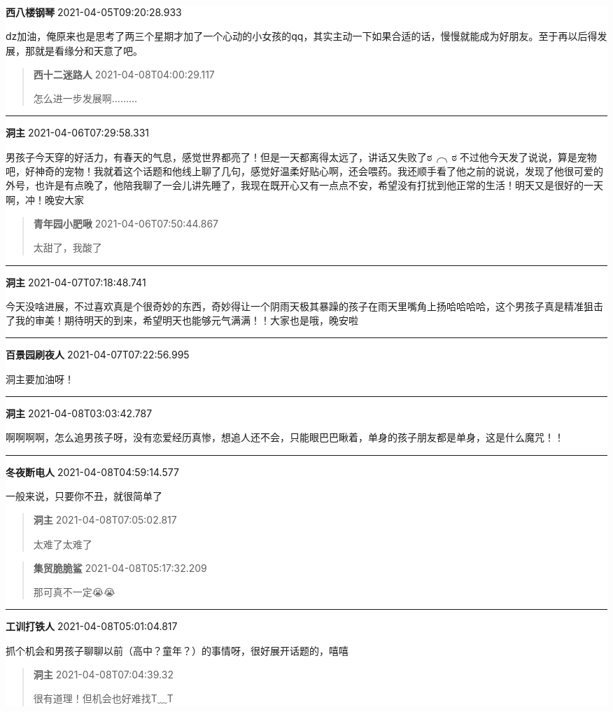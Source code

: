 
**西八楼钢琴** 2021-04-05T09:20:28.933

dz加油，俺原来也是思考了两三个星期才加了一个心动的小女孩的qq，其实主动一下如果合适的话，慢慢就能成为好朋友。至于再以后得发展，那就是看缘分和天意了吧。

> **西十二迷路人** 2021-04-08T04:00:29.117
> 
> 怎么进一步发展啊………


---

**洞主** 2021-04-06T07:29:58.331

男孩子今天穿的好活力，有春天的气息，感觉世界都亮了！但是一天都离得太远了，讲话又失败了ಠ╭╮ಠ 不过他今天发了说说，算是宠物吧，好神奇的宠物！我就着这个话题和他线上聊了几句，感觉好温柔好贴心啊，还会喂药。我还顺手看了他之前的说说，发现了他很可爱的外号，也许是有点晚了，他陪我聊了一会儿讲先睡了，我现在既开心又有一点点不安，希望没有打扰到他正常的生活！明天又是很好的一天啊，冲！晚安大家

> **青年园小肥啾** 2021-04-06T07:50:44.867
> 
> 太甜了，我酸了


---

**洞主** 2021-04-07T07:18:48.741

今天没啥进展，不过喜欢真是个很奇妙的东西，奇妙得让一个阴雨天极其暴躁的孩子在雨天里嘴角上扬哈哈哈哈，这个男孩子真是精准狙击了我的审美！期待明天的到来，希望明天也能够元气满满！！大家也是哦，晚安啦

---

**百景园刷夜人** 2021-04-07T07:22:56.995

洞主要加油呀！

---

**洞主** 2021-04-08T03:03:42.787

啊啊啊啊，怎么追男孩子呀，没有恋爱经历真惨，想追人还不会，只能眼巴巴瞅着，单身的孩子朋友都是单身，这是什么魔咒！！

---

**冬夜断电人** 2021-04-08T04:59:14.577

一般来说，只要你不丑，就很简单了

> **洞主** 2021-04-08T07:05:02.817
> 
> 太难了太难了


> **集贸脆脆鲨** 2021-04-08T05:17:32.209
> 
> 那可真不一定😭😭


---

**工训打铁人** 2021-04-08T05:01:04.817

抓个机会和男孩子聊聊以前（高中？童年？）的事情呀，很好展开话题的，嘻嘻

> **洞主** 2021-04-08T07:04:39.32
> 
> 很有道理！但机会也好难找T﹏T
